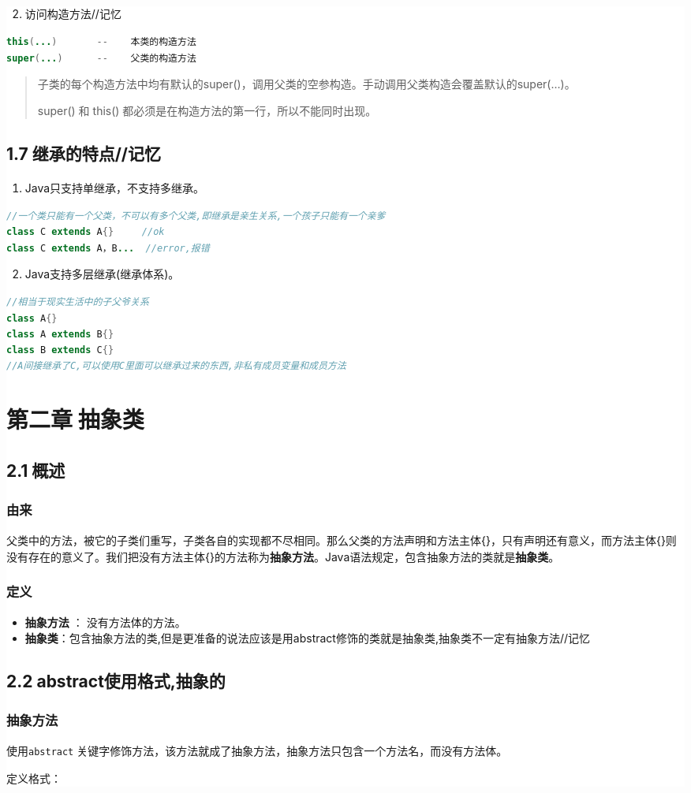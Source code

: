 2. 访问构造方法//记忆

```java
this(...)    	--    本类的构造方法
super(...)   	--    父类的构造方法
```

> 子类的每个构造方法中均有默认的super()，调用父类的空参构造。手动调用父类构造会覆盖默认的super(...)。
>
> super() 和 this() 都必须是在构造方法的第一行，所以不能同时出现。

## 1.7 继承的特点//记忆

1. Java只支持单继承，不支持多继承。

```java
//一个类只能有一个父类，不可以有多个父类,即继承是亲生关系,一个孩子只能有一个亲爹
class C extends A{} 	//ok
class C extends A，B...	//error,报错
```

2. Java支持多层继承(继承体系)。

```java
//相当于现实生活中的子父爷关系
class A{}
class A extends B{}
class B extends C{}
//A间接继承了C,可以使用C里面可以继承过来的东西,非私有成员变量和成员方法
```



# 第二章 抽象类

## 2.1 概述

### 由来

父类中的方法，被它的子类们重写，子类各自的实现都不尽相同。那么父类的方法声明和方法主体{}，只有声明还有意义，而方法主体{}则没有存在的意义了。我们把没有方法主体{}的方法称为**抽象方法**。Java语法规定，包含抽象方法的类就是**抽象类**。

### 定义

* **抽象方法** ： 没有方法体的方法。
* **抽象类**：包含抽象方法的类,但是更准备的说法应该是用abstract修饰的类就是抽象类,抽象类不一定有抽象方法//记忆

## 2.2 abstract使用格式,抽象的

### 抽象方法

使用`abstract` 关键字修饰方法，该方法就成了抽象方法，抽象方法只包含一个方法名，而没有方法体。

定义格式：
